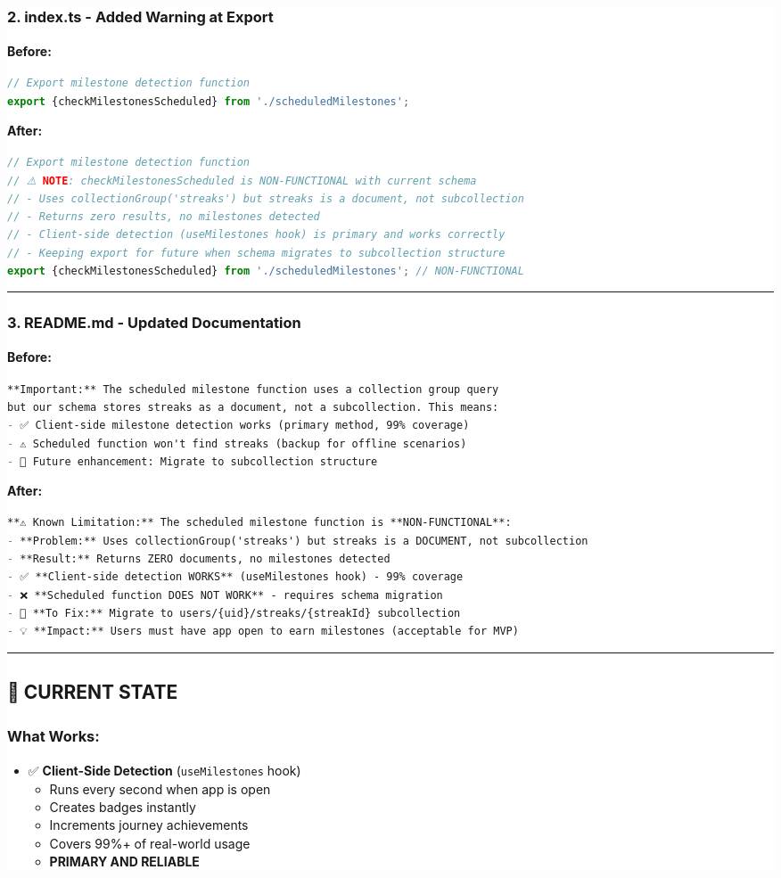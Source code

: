 ### **2. index.ts** - Added Warning at Export

**Before:**
```typescript
// Export milestone detection function
export {checkMilestonesScheduled} from './scheduledMilestones';
```

**After:**
```typescript
// Export milestone detection function
// ⚠️ NOTE: checkMilestonesScheduled is NON-FUNCTIONAL with current schema
// - Uses collectionGroup('streaks') but streaks is a document, not subcollection
// - Returns zero results, no milestones detected
// - Client-side detection (useMilestones hook) is primary and works correctly
// - Keeping export for future when schema migrates to subcollection structure
export {checkMilestonesScheduled} from './scheduledMilestones'; // NON-FUNCTIONAL
```

---

### **3. README.md** - Updated Documentation

**Before:**
```markdown
**Important:** The scheduled milestone function uses a collection group query 
but our schema stores streaks as a document, not a subcollection. This means:
- ✅ Client-side milestone detection works (primary method, 99% coverage)
- ⚠️ Scheduled function won't find streaks (backup for offline scenarios)
- 📝 Future enhancement: Migrate to subcollection structure
```

**After:**
```markdown
**⚠️ Known Limitation:** The scheduled milestone function is **NON-FUNCTIONAL**:
- **Problem:** Uses collectionGroup('streaks') but streaks is a DOCUMENT, not subcollection
- **Result:** Returns ZERO documents, no milestones detected
- ✅ **Client-side detection WORKS** (useMilestones hook) - 99% coverage
- ❌ **Scheduled function DOES NOT WORK** - requires schema migration
- 📝 **To Fix:** Migrate to users/{uid}/streaks/{streakId} subcollection
- 💡 **Impact:** Users must have app open to earn milestones (acceptable for MVP)
```

---

## 🎯 **CURRENT STATE**

### **What Works:**
- ✅ **Client-Side Detection** (`useMilestones` hook)
  - Runs every second when app is open
  - Creates badges instantly
  - Increments journey achievements
  - Covers 99%+ of real-world usage
  - **PRIMARY AND RELIABLE**
